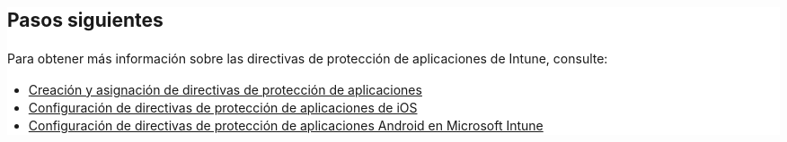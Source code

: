 ## <a name="next-steps"></a>Pasos siguientes

Para obtener más información sobre las directivas de protección de aplicaciones de Intune, consulte:
- [Creación y asignación de directivas de protección de aplicaciones](app-protection-policies.md)
- [Configuración de directivas de protección de aplicaciones de iOS](app-protection-policy-settings-ios.md)
- [Configuración de directivas de protección de aplicaciones Android en Microsoft Intune](app-protection-policy-settings-android.md) 
